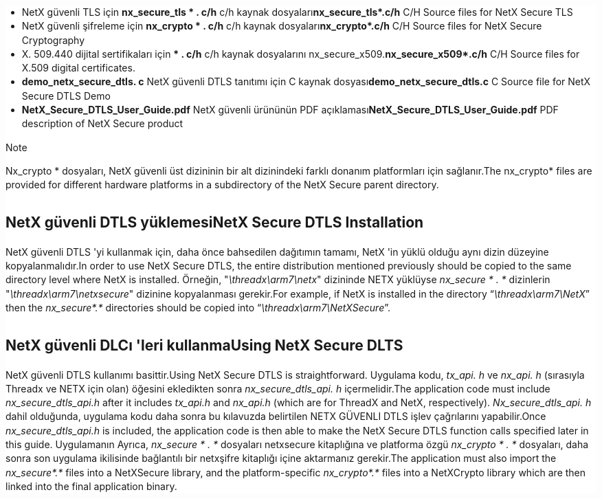 - <span data-ttu-id="4b6f6-114">NetX güvenli TLS için **nx_secure_tls \* . c/h** c/h kaynak dosyaları</span><span class="sxs-lookup"><span data-stu-id="4b6f6-114">**nx_secure_tls\*.c/h** C/H Source files for NetX Secure TLS</span></span>
- <span data-ttu-id="4b6f6-115">NetX güvenli şifreleme için **nx_crypto \* . c/h** c/h kaynak dosyaları</span><span class="sxs-lookup"><span data-stu-id="4b6f6-115">**nx_crypto\*.c/h** C/H Source files for NetX Secure Cryptography</span></span>
- <span data-ttu-id="4b6f6-116">X. 509.440 dijital sertifikaları için **\* . c/h** c/h kaynak dosyalarını nx_secure_x509.</span><span class="sxs-lookup"><span data-stu-id="4b6f6-116">**nx_secure_x509\*.c/h** C/H Source files for X.509 digital certificates.</span></span>
- <span data-ttu-id="4b6f6-117">**demo_netx_secure_dtls. c** NetX güvenli DTLS tanıtımı için C kaynak dosyası</span><span class="sxs-lookup"><span data-stu-id="4b6f6-117">**demo_netx_secure_dtls.c** C Source file for NetX Secure DTLS Demo</span></span>
- <span data-ttu-id="4b6f6-118">**NetX_Secure_DTLS_User_Guide.pdf** NetX güvenli ürününün PDF açıklaması</span><span class="sxs-lookup"><span data-stu-id="4b6f6-118">**NetX_Secure_DTLS_User_Guide.pdf** PDF description of NetX Secure product</span></span>

> [!NOTE]
> <span data-ttu-id="4b6f6-119">Nx_crypto \* dosyaları, NetX güvenli üst dizininin bir alt dizinindeki farklı donanım platformları için sağlanır.</span><span class="sxs-lookup"><span data-stu-id="4b6f6-119">The nx_crypto\* files are provided for different hardware platforms in a subdirectory of the NetX Secure parent directory.</span></span>

## <a name="netx-secure-dtls-installation"></a><span data-ttu-id="4b6f6-120">NetX güvenli DTLS yüklemesi</span><span class="sxs-lookup"><span data-stu-id="4b6f6-120">NetX Secure DTLS Installation</span></span>

<span data-ttu-id="4b6f6-121">NetX güvenli DTLS 'yi kullanmak için, daha önce bahsedilen dağıtımın tamamı, NetX 'in yüklü olduğu aynı dizin düzeyine kopyalanmalıdır.</span><span class="sxs-lookup"><span data-stu-id="4b6f6-121">In order to use NetX Secure DTLS, the entire distribution mentioned previously should be copied to the same directory level where NetX is installed.</span></span> <span data-ttu-id="4b6f6-122">Örneğin, "*\threadx\arm7\netx*" dizininde NETX yüklüyse *nx_secure \* . \** dizinlerin "*\threadx\arm7\netxsecure*" dizinine kopyalanması gerekir.</span><span class="sxs-lookup"><span data-stu-id="4b6f6-122">For example, if NetX is installed in the directory “*\threadx\arm7\NetX*” then the *nx_secure\*.\** directories should be copied into “*\threadx\arm7\NetXSecure*”.</span></span>

## <a name="using-netx-secure-dlts"></a><span data-ttu-id="4b6f6-123">NetX güvenli DLCı 'leri kullanma</span><span class="sxs-lookup"><span data-stu-id="4b6f6-123">Using NetX Secure DLTS</span></span>

<span data-ttu-id="4b6f6-124">NetX güvenli DTLS kullanımı basittir.</span><span class="sxs-lookup"><span data-stu-id="4b6f6-124">Using NetX Secure DTLS is straightforward.</span></span> <span data-ttu-id="4b6f6-125">Uygulama kodu, *tx_api. h* ve *nx_api. h* (sırasıyla Threadx ve NETX için olan) öğesini ekledikten sonra *nx_secure_dtls_api. h* içermelidir.</span><span class="sxs-lookup"><span data-stu-id="4b6f6-125">The application code must include *nx_secure_dtls_api.h* after it includes *tx_api.h* and *nx_api.h* (which are for ThreadX and NetX, respectively).</span></span> <span data-ttu-id="4b6f6-126">*Nx_secure_dtls_api. h* dahil olduğunda, uygulama kodu daha sonra bu kılavuzda belirtilen NETX GÜVENLI DTLS işlev çağrılarını yapabilir.</span><span class="sxs-lookup"><span data-stu-id="4b6f6-126">Once *nx_secure_dtls_api.h* is included, the application code is then able to make the NetX Secure DTLS function calls specified later in this guide.</span></span> <span data-ttu-id="4b6f6-127">Uygulamanın Ayrıca, *nx_secure \* . \** dosyaları netxsecure kitaplığına ve platforma özgü *nx_crypto \* . \** dosyaları, daha sonra son uygulama ikilisinde bağlantılı bir netxşifre kitaplığı içine aktarmanız gerekir.</span><span class="sxs-lookup"><span data-stu-id="4b6f6-127">The application must also import the *nx_secure\*.\** files into a NetXSecure library, and the platform-specific *nx_crypto\*.\** files into a NetXCrypto library which are then linked into the final application binary.</span></span>
